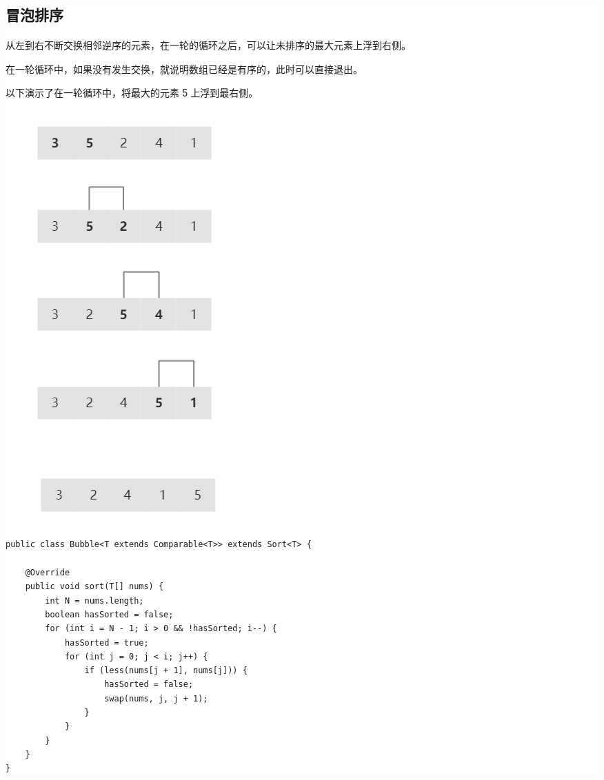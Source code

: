 ## 冒泡排序

从左到右不断交换相邻逆序的元素，在一轮的循环之后，可以让未排序的最大元素上浮到右侧。

在一轮循环中，如果没有发生交换，就说明数组已经是有序的，此时可以直接退出。

以下演示了在一轮循环中，将最大的元素 5 上浮到最右侧。

![](img/1a2f2998-d0da-41c8-8222-1fd95083a66b.png)

```
public class Bubble<T extends Comparable<T>> extends Sort<T> {

    @Override
    public void sort(T[] nums) {
        int N = nums.length;
        boolean hasSorted = false;
        for (int i = N - 1; i > 0 && !hasSorted; i--) {
            hasSorted = true;
            for (int j = 0; j < i; j++) {
                if (less(nums[j + 1], nums[j])) {
                    hasSorted = false;
                    swap(nums, j, j + 1);
                }
            }
        }
    }
} 
```
